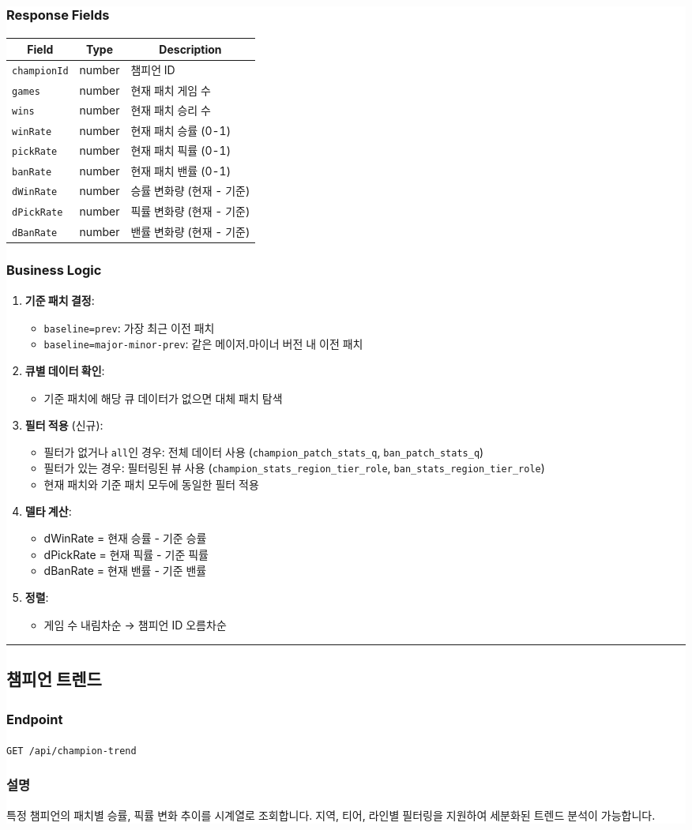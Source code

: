 ### Response Fields

| Field | Type | Description |
|-------|------|-------------|
| `championId` | number | 챔피언 ID |
| `games` | number | 현재 패치 게임 수 |
| `wins` | number | 현재 패치 승리 수 |
| `winRate` | number | 현재 패치 승률 (0-1) |
| `pickRate` | number | 현재 패치 픽률 (0-1) |
| `banRate` | number | 현재 패치 밴률 (0-1) |
| `dWinRate` | number | 승률 변화량 (현재 - 기준) |
| `dPickRate` | number | 픽률 변화량 (현재 - 기준) |
| `dBanRate` | number | 밴률 변화량 (현재 - 기준) |

### Business Logic

1. **기준 패치 결정**:
   - `baseline=prev`: 가장 최근 이전 패치
   - `baseline=major-minor-prev`: 같은 메이저.마이너 버전 내 이전 패치

2. **큐별 데이터 확인**:
   - 기준 패치에 해당 큐 데이터가 없으면 대체 패치 탐색

3. **필터 적용** (신규):
   - 필터가 없거나 `all`인 경우: 전체 데이터 사용 (`champion_patch_stats_q`, `ban_patch_stats_q`)
   - 필터가 있는 경우: 필터링된 뷰 사용 (`champion_stats_region_tier_role`, `ban_stats_region_tier_role`)
   - 현재 패치와 기준 패치 모두에 동일한 필터 적용

4. **델타 계산**:
   - dWinRate = 현재 승률 - 기준 승률
   - dPickRate = 현재 픽률 - 기준 픽률
   - dBanRate = 현재 밴률 - 기준 밴률

5. **정렬**:
   - 게임 수 내림차순 → 챔피언 ID 오름차순

---

## 챔피언 트렌드

### Endpoint
```
GET /api/champion-trend
```

### 설명
특정 챔피언의 패치별 승률, 픽률 변화 추이를 시계열로 조회합니다.
지역, 티어, 라인별 필터링을 지원하여 세분화된 트렌드 분석이 가능합니다.
